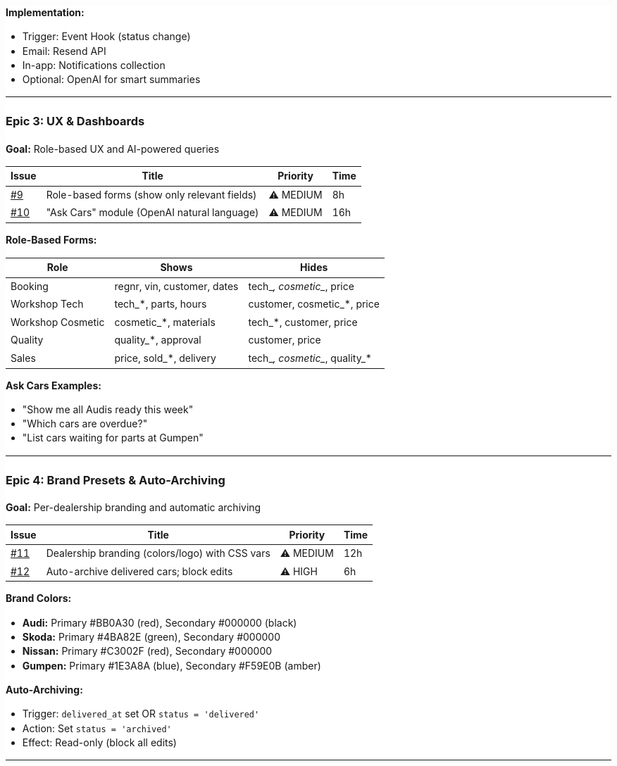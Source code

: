 **Implementation:**
- Trigger: Event Hook (status change)
- Email: Resend API
- In-app: Notifications collection
- Optional: OpenAI for smart summaries

---

### Epic 3: UX & Dashboards
**Goal:** Role-based UX and AI-powered queries

| Issue | Title | Priority | Time |
|-------|-------|----------|------|
| [#9](https://github.com/gumpen-app/directapp/issues/9) | Role-based forms (show only relevant fields) | ⚠️ MEDIUM | 8h |
| [#10](https://github.com/gumpen-app/directapp/issues/10) | "Ask Cars" module (OpenAI natural language) | ⚠️ MEDIUM | 16h |

**Role-Based Forms:**

| Role | Shows | Hides |
|------|-------|-------|
| Booking | regnr, vin, customer, dates | tech_*, cosmetic_*, price |
| Workshop Tech | tech_*, parts, hours | customer, cosmetic_*, price |
| Workshop Cosmetic | cosmetic_*, materials | tech_*, customer, price |
| Quality | quality_*, approval | customer, price |
| Sales | price, sold_*, delivery | tech_*, cosmetic_*, quality_* |

**Ask Cars Examples:**
- "Show me all Audis ready this week"
- "Which cars are overdue?"
- "List cars waiting for parts at Gumpen"

---

### Epic 4: Brand Presets & Auto-Archiving
**Goal:** Per-dealership branding and automatic archiving

| Issue | Title | Priority | Time |
|-------|-------|----------|------|
| [#11](https://github.com/gumpen-app/directapp/issues/11) | Dealership branding (colors/logo) with CSS vars | ⚠️ MEDIUM | 12h |
| [#12](https://github.com/gumpen-app/directapp/issues/12) | Auto-archive delivered cars; block edits | ⚠️ HIGH | 6h |

**Brand Colors:**
- **Audi:** Primary #BB0A30 (red), Secondary #000000 (black)
- **Skoda:** Primary #4BA82E (green), Secondary #000000
- **Nissan:** Primary #C3002F (red), Secondary #000000
- **Gumpen:** Primary #1E3A8A (blue), Secondary #F59E0B (amber)

**Auto-Archiving:**
- Trigger: `delivered_at` set OR `status = 'delivered'`
- Action: Set `status = 'archived'`
- Effect: Read-only (block all edits)

---